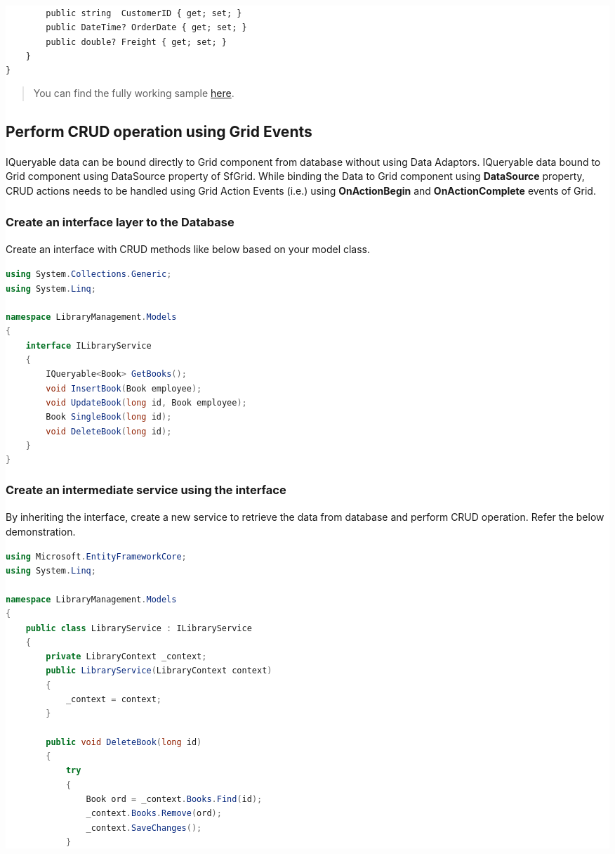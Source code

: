 ```cshtml
        public string  CustomerID { get; set; }
        public DateTime? OrderDate { get; set; }
        public double? Freight { get; set; }
    }
}
```

>You can find the fully working sample [here](https://github.com/ej2gridsamples/Blazor/blob/master/EntityFramework.zip).

## Perform CRUD operation using Grid Events

IQueryable data can be bound directly to Grid component from database without using Data Adaptors. IQueryable data bound to Grid component using DataSource property of SfGrid. While binding the Data to Grid component using **DataSource** property, CRUD actions needs to be handled using Grid Action Events (i.e.) using **OnActionBegin** and **OnActionComplete** events of Grid.

### Create an interface layer to the Database

Create an interface with CRUD methods like below based on your model class.

```csharp
using System.Collections.Generic;
using System.Linq;

namespace LibraryManagement.Models
{
    interface ILibraryService
    {
        IQueryable<Book> GetBooks();
        void InsertBook(Book employee);
        void UpdateBook(long id, Book employee);
        Book SingleBook(long id);
        void DeleteBook(long id);
    }
}
```

### Create an intermediate service using the interface

By inheriting the interface, create a new service to retrieve the data from database and perform CRUD operation. Refer the below demonstration.

```csharp
using Microsoft.EntityFrameworkCore;
using System.Linq;

namespace LibraryManagement.Models
{
    public class LibraryService : ILibraryService
    {
        private LibraryContext _context;
        public LibraryService(LibraryContext context)
        {
            _context = context;
        }

        public void DeleteBook(long id)
        {
            try
            {
                Book ord = _context.Books.Find(id);
                _context.Books.Remove(ord);
                _context.SaveChanges();
            }
```